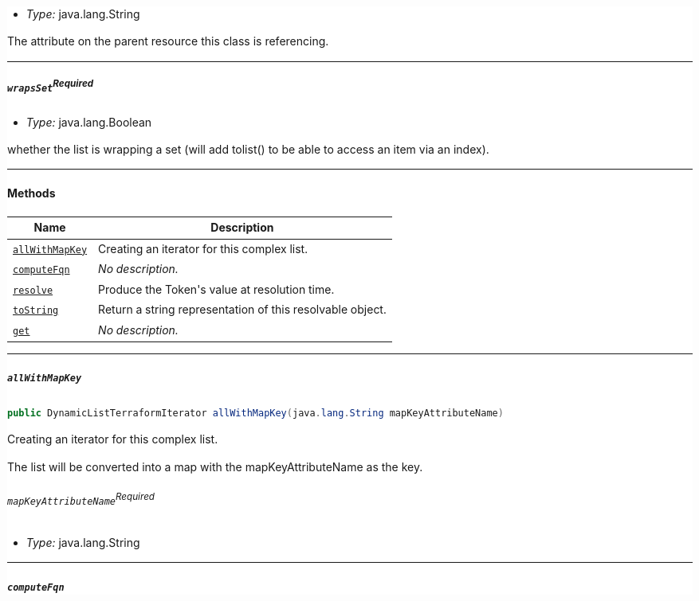 - *Type:* java.lang.String

The attribute on the parent resource this class is referencing.

---

##### `wrapsSet`<sup>Required</sup> <a name="wrapsSet" id="@cdktf/provider-okta.dataOktaUserSecurityQuestions.DataOktaUserSecurityQuestionsQuestionsList.Initializer.parameter.wrapsSet"></a>

- *Type:* java.lang.Boolean

whether the list is wrapping a set (will add tolist() to be able to access an item via an index).

---

#### Methods <a name="Methods" id="Methods"></a>

| **Name** | **Description** |
| --- | --- |
| <code><a href="#@cdktf/provider-okta.dataOktaUserSecurityQuestions.DataOktaUserSecurityQuestionsQuestionsList.allWithMapKey">allWithMapKey</a></code> | Creating an iterator for this complex list. |
| <code><a href="#@cdktf/provider-okta.dataOktaUserSecurityQuestions.DataOktaUserSecurityQuestionsQuestionsList.computeFqn">computeFqn</a></code> | *No description.* |
| <code><a href="#@cdktf/provider-okta.dataOktaUserSecurityQuestions.DataOktaUserSecurityQuestionsQuestionsList.resolve">resolve</a></code> | Produce the Token's value at resolution time. |
| <code><a href="#@cdktf/provider-okta.dataOktaUserSecurityQuestions.DataOktaUserSecurityQuestionsQuestionsList.toString">toString</a></code> | Return a string representation of this resolvable object. |
| <code><a href="#@cdktf/provider-okta.dataOktaUserSecurityQuestions.DataOktaUserSecurityQuestionsQuestionsList.get">get</a></code> | *No description.* |

---

##### `allWithMapKey` <a name="allWithMapKey" id="@cdktf/provider-okta.dataOktaUserSecurityQuestions.DataOktaUserSecurityQuestionsQuestionsList.allWithMapKey"></a>

```java
public DynamicListTerraformIterator allWithMapKey(java.lang.String mapKeyAttributeName)
```

Creating an iterator for this complex list.

The list will be converted into a map with the mapKeyAttributeName as the key.

###### `mapKeyAttributeName`<sup>Required</sup> <a name="mapKeyAttributeName" id="@cdktf/provider-okta.dataOktaUserSecurityQuestions.DataOktaUserSecurityQuestionsQuestionsList.allWithMapKey.parameter.mapKeyAttributeName"></a>

- *Type:* java.lang.String

---

##### `computeFqn` <a name="computeFqn" id="@cdktf/provider-okta.dataOktaUserSecurityQuestions.DataOktaUserSecurityQuestionsQuestionsList.computeFqn"></a>
